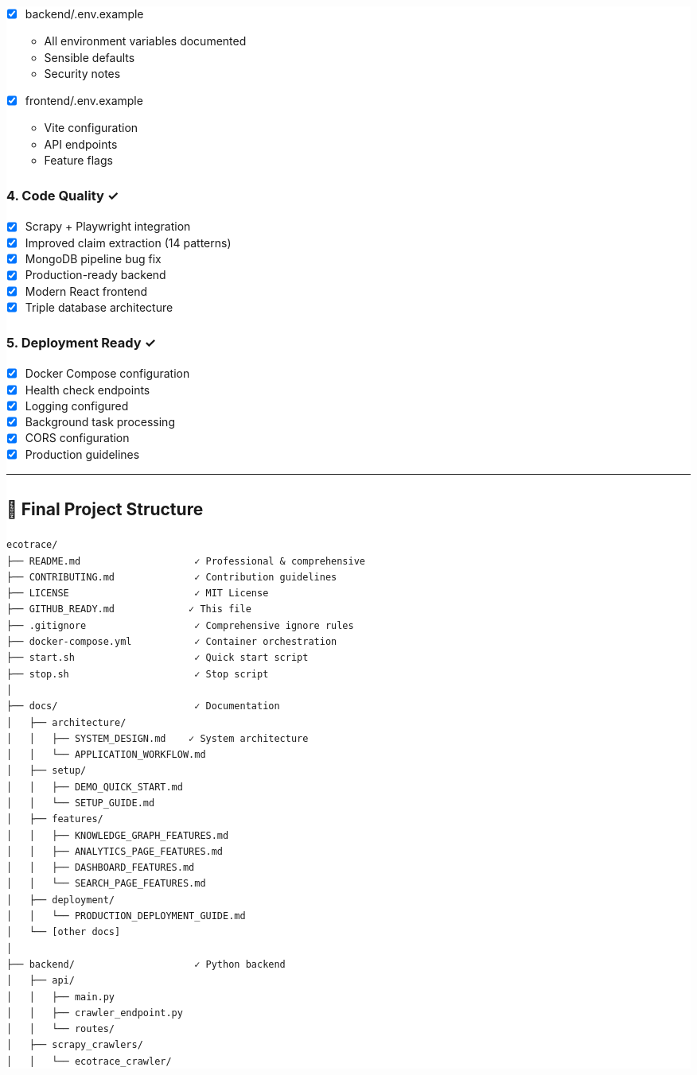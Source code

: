 - [x] backend/.env.example
  - All environment variables documented
  - Sensible defaults
  - Security notes

- [x] frontend/.env.example
  - Vite configuration
  - API endpoints
  - Feature flags

### 4. Code Quality ✓
- [x] Scrapy + Playwright integration
- [x] Improved claim extraction (14 patterns)
- [x] MongoDB pipeline bug fix
- [x] Production-ready backend
- [x] Modern React frontend
- [x] Triple database architecture

### 5. Deployment Ready ✓
- [x] Docker Compose configuration
- [x] Health check endpoints
- [x] Logging configured
- [x] Background task processing
- [x] CORS configuration
- [x] Production guidelines

---

## 📁 Final Project Structure

```
ecotrace/
├── README.md                    ✓ Professional & comprehensive
├── CONTRIBUTING.md              ✓ Contribution guidelines
├── LICENSE                      ✓ MIT License
├── GITHUB_READY.md             ✓ This file
├── .gitignore                   ✓ Comprehensive ignore rules
├── docker-compose.yml           ✓ Container orchestration
├── start.sh                     ✓ Quick start script
├── stop.sh                      ✓ Stop script
│
├── docs/                        ✓ Documentation
│   ├── architecture/
│   │   ├── SYSTEM_DESIGN.md    ✓ System architecture
│   │   └── APPLICATION_WORKFLOW.md
│   ├── setup/
│   │   ├── DEMO_QUICK_START.md
│   │   └── SETUP_GUIDE.md
│   ├── features/
│   │   ├── KNOWLEDGE_GRAPH_FEATURES.md
│   │   ├── ANALYTICS_PAGE_FEATURES.md
│   │   ├── DASHBOARD_FEATURES.md
│   │   └── SEARCH_PAGE_FEATURES.md
│   ├── deployment/
│   │   └── PRODUCTION_DEPLOYMENT_GUIDE.md
│   └── [other docs]
│
├── backend/                     ✓ Python backend
│   ├── api/
│   │   ├── main.py
│   │   ├── crawler_endpoint.py
│   │   └── routes/
│   ├── scrapy_crawlers/
│   │   └── ecotrace_crawler/
```